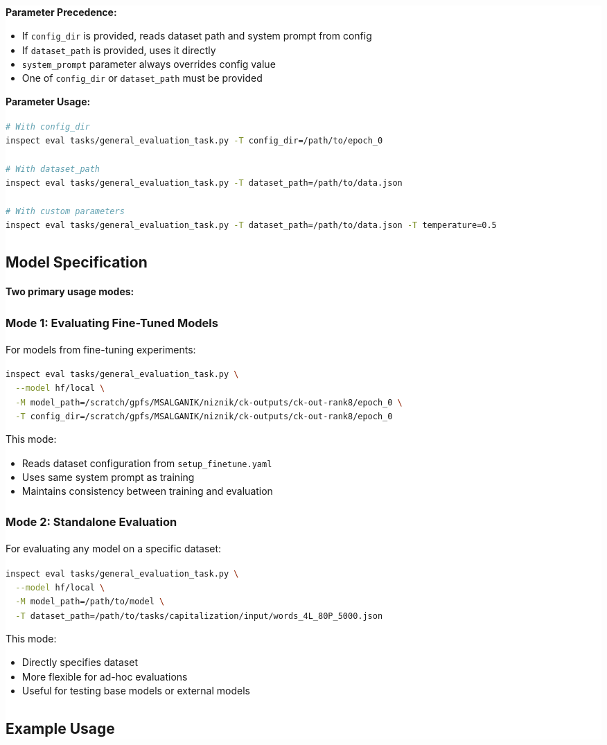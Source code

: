 **Parameter Precedence:**
- If `config_dir` is provided, reads dataset path and system prompt from config
- If `dataset_path` is provided, uses it directly
- `system_prompt` parameter always overrides config value
- One of `config_dir` or `dataset_path` must be provided

**Parameter Usage:**
```bash
# With config_dir
inspect eval tasks/general_evaluation_task.py -T config_dir=/path/to/epoch_0

# With dataset_path
inspect eval tasks/general_evaluation_task.py -T dataset_path=/path/to/data.json

# With custom parameters
inspect eval tasks/general_evaluation_task.py -T dataset_path=/path/to/data.json -T temperature=0.5
```

## Model Specification

**Two primary usage modes:**

### Mode 1: Evaluating Fine-Tuned Models

For models from fine-tuning experiments:

```bash
inspect eval tasks/general_evaluation_task.py \
  --model hf/local \
  -M model_path=/scratch/gpfs/MSALGANIK/niznik/ck-outputs/ck-out-rank8/epoch_0 \
  -T config_dir=/scratch/gpfs/MSALGANIK/niznik/ck-outputs/ck-out-rank8/epoch_0
```

This mode:
- Reads dataset configuration from `setup_finetune.yaml`
- Uses same system prompt as training
- Maintains consistency between training and evaluation

### Mode 2: Standalone Evaluation

For evaluating any model on a specific dataset:

```bash
inspect eval tasks/general_evaluation_task.py \
  --model hf/local \
  -M model_path=/path/to/model \
  -T dataset_path=/path/to/tasks/capitalization/input/words_4L_80P_5000.json
```

This mode:
- Directly specifies dataset
- More flexible for ad-hoc evaluations
- Useful for testing base models or external models

## Example Usage
